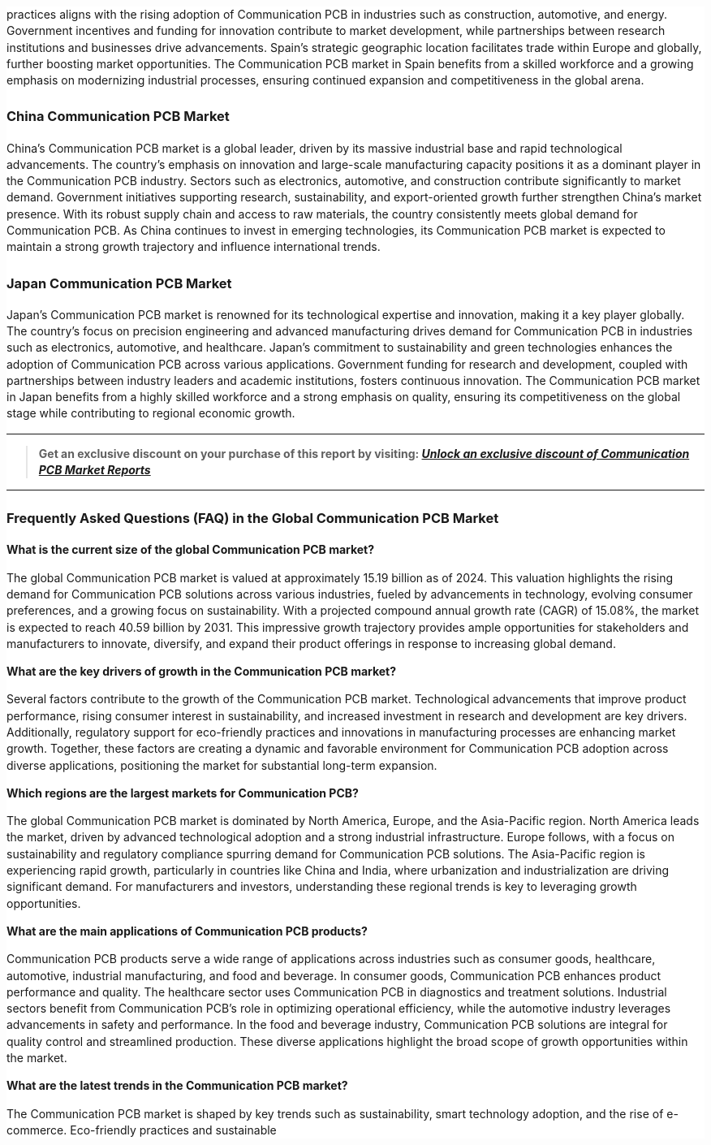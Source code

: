 practices aligns with the rising adoption of Communication PCB in industries such as construction, automotive, and energy. Government incentives and funding for innovation contribute to market development, while partnerships between research institutions and businesses drive advancements. Spain&rsquo;s strategic geographic location facilitates trade within Europe and globally, further boosting market opportunities. The Communication PCB market in Spain benefits from a skilled workforce and a growing emphasis on modernizing industrial processes, ensuring continued expansion and competitiveness in the global arena.</p><h3>China Communication PCB Market</h3><p>China&rsquo;s Communication PCB market is a global leader, driven by its massive industrial base and rapid technological advancements. The country&rsquo;s emphasis on innovation and large-scale manufacturing capacity positions it as a dominant player in the Communication PCB industry. Sectors such as electronics, automotive, and construction contribute significantly to market demand. Government initiatives supporting research, sustainability, and export-oriented growth further strengthen China&rsquo;s market presence. With its robust supply chain and access to raw materials, the country consistently meets global demand for Communication PCB. As China continues to invest in emerging technologies, its Communication PCB market is expected to maintain a strong growth trajectory and influence international trends.</p><h3>Japan Communication PCB Market</h3><p>Japan&rsquo;s Communication PCB market is renowned for its technological expertise and innovation, making it a key player globally. The country&rsquo;s focus on precision engineering and advanced manufacturing drives demand for Communication PCB in industries such as electronics, automotive, and healthcare. Japan&rsquo;s commitment to sustainability and green technologies enhances the adoption of Communication PCB across various applications. Government funding for research and development, coupled with partnerships between industry leaders and academic institutions, fosters continuous innovation. The Communication PCB market in Japan benefits from a highly skilled workforce and a strong emphasis on quality, ensuring its competitiveness on the global stage while contributing to regional economic growth.</p><hr /><blockquote><p><strong>Get an exclusive discount on your purchase of this report by visiting: <em><a href="://marketresearchpulse.com/ask-for-discount/61985?utm_source=Github&amp;utm_medium=021">Unlock an exclusive discount of Communication PCB Market Reports</a></em>&nbsp;</strong></p></blockquote><hr /><h3>Frequently Asked Questions (FAQ) in the Global Communication PCB Market</h3><p><strong>What is the current size of the global Communication PCB market?</strong></p><p>The global Communication PCB market is valued at approximately 15.19 billion as of 2024. This valuation highlights the rising demand for Communication PCB solutions across various industries, fueled by advancements in technology, evolving consumer preferences, and a growing focus on sustainability. With a projected compound annual growth rate (CAGR) of 15.08%, the market is expected to reach 40.59 billion by 2031. This impressive growth trajectory provides ample opportunities for stakeholders and manufacturers to innovate, diversify, and expand their product offerings in response to increasing global demand.</p><p><strong>What are the key drivers of growth in the Communication PCB market?</strong></p><p>Several factors contribute to the growth of the Communication PCB market. Technological advancements that improve product performance, rising consumer interest in sustainability, and increased investment in research and development are key drivers. Additionally, regulatory support for eco-friendly practices and innovations in manufacturing processes are enhancing market growth. Together, these factors are creating a dynamic and favorable environment for Communication PCB adoption across diverse applications, positioning the market for substantial long-term expansion.</p><p><strong>Which regions are the largest markets for Communication PCB?</strong></p><p>The global Communication PCB market is dominated by North America, Europe, and the Asia-Pacific region. North America leads the market, driven by advanced technological adoption and a strong industrial infrastructure. Europe follows, with a focus on sustainability and regulatory compliance spurring demand for Communication PCB solutions. The Asia-Pacific region is experiencing rapid growth, particularly in countries like China and India, where urbanization and industrialization are driving significant demand. For manufacturers and investors, understanding these regional trends is key to leveraging growth opportunities.</p><p><strong>What are the main applications of Communication PCB products?</strong></p><p>Communication PCB products serve a wide range of applications across industries such as consumer goods, healthcare, automotive, industrial manufacturing, and food and beverage. In consumer goods, Communication PCB enhances product performance and quality. The healthcare sector uses Communication PCB in diagnostics and treatment solutions. Industrial sectors benefit from Communication PCB&rsquo;s role in optimizing operational efficiency, while the automotive industry leverages advancements in safety and performance. In the food and beverage industry, Communication PCB solutions are integral for quality control and streamlined production. These diverse applications highlight the broad scope of growth opportunities within the market.</p><p><strong>What are the latest trends in the Communication PCB market?</strong></p><p>The Communication PCB market is shaped by key trends such as sustainability, smart technology adoption, and the rise of e-commerce. Eco-friendly practices and sustainable